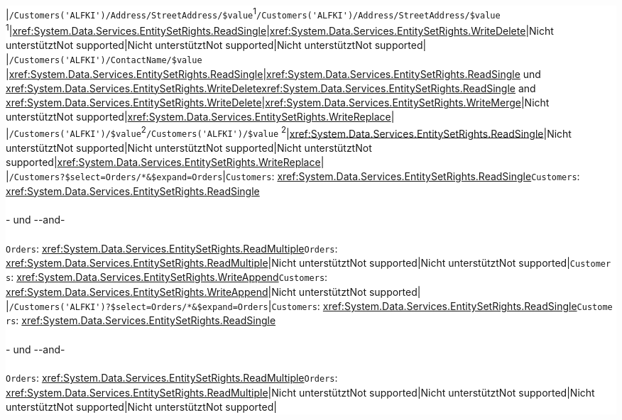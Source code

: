 |<span data-ttu-id="cfc57-236">`/Customers('ALFKI')/Address/StreetAddress/$value`<sup>1</sup></span><span class="sxs-lookup"><span data-stu-id="cfc57-236">`/Customers('ALFKI')/Address/StreetAddress/$value` <sup>1</sup></span></span>|<xref:System.Data.Services.EntitySetRights.ReadSingle>|<xref:System.Data.Services.EntitySetRights.WriteDelete>|<span data-ttu-id="cfc57-237">Nicht unterstützt</span><span class="sxs-lookup"><span data-stu-id="cfc57-237">Not supported</span></span>|<span data-ttu-id="cfc57-238">Nicht unterstützt</span><span class="sxs-lookup"><span data-stu-id="cfc57-238">Not supported</span></span>|<span data-ttu-id="cfc57-239">Nicht unterstützt</span><span class="sxs-lookup"><span data-stu-id="cfc57-239">Not supported</span></span>|  
|`/Customers('ALFKI')/ContactName/$value`|<xref:System.Data.Services.EntitySetRights.ReadSingle>|<span data-ttu-id="cfc57-240"><xref:System.Data.Services.EntitySetRights.ReadSingle> und <xref:System.Data.Services.EntitySetRights.WriteDelete></span><span class="sxs-lookup"><span data-stu-id="cfc57-240"><xref:System.Data.Services.EntitySetRights.ReadSingle> and <xref:System.Data.Services.EntitySetRights.WriteDelete></span></span>|<xref:System.Data.Services.EntitySetRights.WriteMerge>|<span data-ttu-id="cfc57-241">Nicht unterstützt</span><span class="sxs-lookup"><span data-stu-id="cfc57-241">Not supported</span></span>|<xref:System.Data.Services.EntitySetRights.WriteReplace>|  
|<span data-ttu-id="cfc57-242">`/Customers('ALFKI')/$value`<sup>2</sup></span><span class="sxs-lookup"><span data-stu-id="cfc57-242">`/Customers('ALFKI')/$value` <sup>2</sup></span></span>|<xref:System.Data.Services.EntitySetRights.ReadSingle>|<span data-ttu-id="cfc57-243">Nicht unterstützt</span><span class="sxs-lookup"><span data-stu-id="cfc57-243">Not supported</span></span>|<span data-ttu-id="cfc57-244">Nicht unterstützt</span><span class="sxs-lookup"><span data-stu-id="cfc57-244">Not supported</span></span>|<span data-ttu-id="cfc57-245">Nicht unterstützt</span><span class="sxs-lookup"><span data-stu-id="cfc57-245">Not supported</span></span>|<xref:System.Data.Services.EntitySetRights.WriteReplace>|  
|`/Customers?$select=Orders/*&$expand=Orders`|<span data-ttu-id="cfc57-246">`Customers`: <xref:System.Data.Services.EntitySetRights.ReadSingle></span><span class="sxs-lookup"><span data-stu-id="cfc57-246">`Customers`: <xref:System.Data.Services.EntitySetRights.ReadSingle></span></span><br /><br /> <span data-ttu-id="cfc57-247">- und -</span><span class="sxs-lookup"><span data-stu-id="cfc57-247">-and-</span></span><br /><br /> <span data-ttu-id="cfc57-248">`Orders`: <xref:System.Data.Services.EntitySetRights.ReadMultiple></span><span class="sxs-lookup"><span data-stu-id="cfc57-248">`Orders`: <xref:System.Data.Services.EntitySetRights.ReadMultiple></span></span>|<span data-ttu-id="cfc57-249">Nicht unterstützt</span><span class="sxs-lookup"><span data-stu-id="cfc57-249">Not supported</span></span>|<span data-ttu-id="cfc57-250">Nicht unterstützt</span><span class="sxs-lookup"><span data-stu-id="cfc57-250">Not supported</span></span>|<span data-ttu-id="cfc57-251">`Customers`: <xref:System.Data.Services.EntitySetRights.WriteAppend></span><span class="sxs-lookup"><span data-stu-id="cfc57-251">`Customers`: <xref:System.Data.Services.EntitySetRights.WriteAppend></span></span>|<span data-ttu-id="cfc57-252">Nicht unterstützt</span><span class="sxs-lookup"><span data-stu-id="cfc57-252">Not supported</span></span>|  
|`/Customers('ALFKI')?$select=Orders/*&$expand=Orders`|<span data-ttu-id="cfc57-253">`Customers`: <xref:System.Data.Services.EntitySetRights.ReadSingle></span><span class="sxs-lookup"><span data-stu-id="cfc57-253">`Customers`: <xref:System.Data.Services.EntitySetRights.ReadSingle></span></span><br /><br /> <span data-ttu-id="cfc57-254">- und -</span><span class="sxs-lookup"><span data-stu-id="cfc57-254">-and-</span></span><br /><br /> <span data-ttu-id="cfc57-255">`Orders`: <xref:System.Data.Services.EntitySetRights.ReadMultiple></span><span class="sxs-lookup"><span data-stu-id="cfc57-255">`Orders`: <xref:System.Data.Services.EntitySetRights.ReadMultiple></span></span>|<span data-ttu-id="cfc57-256">Nicht unterstützt</span><span class="sxs-lookup"><span data-stu-id="cfc57-256">Not supported</span></span>|<span data-ttu-id="cfc57-257">Nicht unterstützt</span><span class="sxs-lookup"><span data-stu-id="cfc57-257">Not supported</span></span>|<span data-ttu-id="cfc57-258">Nicht unterstützt</span><span class="sxs-lookup"><span data-stu-id="cfc57-258">Not supported</span></span>|<span data-ttu-id="cfc57-259">Nicht unterstützt</span><span class="sxs-lookup"><span data-stu-id="cfc57-259">Not supported</span></span>|  
  